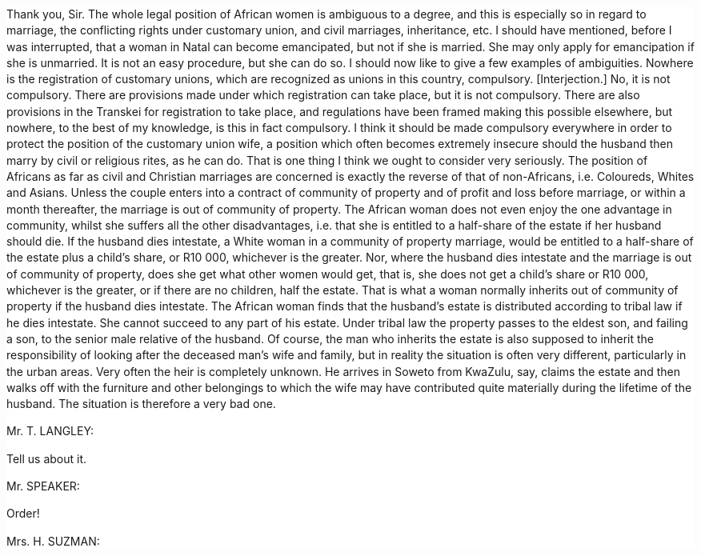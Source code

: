 <p>Thank you, Sir. The whole legal position of African women is ambiguous to a degree, and this is especially so in regard to marriage, the conflicting rights under customary union, and civil <span class="col_961-962" refersTo="page_0496"/>marriages, inheritance, etc. I should have mentioned, before I was interrupted, that a woman in Natal can become emancipated, but not if she is married. She may only apply for emancipation if she is unmarried. It is not an easy procedure, but she can do so. I should now like to give a few examples of ambiguities. Nowhere is the registration of customary unions, which are recognized as unions in this country, compulsory. [Interjection.] No, it is not compulsory. There are provisions made under which registration can take place, but it is not compulsory. There are also provisions in the Transkei for registration to take place, and regulations have been framed making this possible elsewhere, but nowhere, to the best of my knowledge, is this in fact compulsory. I think it should be made compulsory everywhere in order to protect the position of the customary union wife, a position which often becomes extremely insecure should the husband then marry by civil or religious rites, as he can do. That is one thing I think we ought to consider very seriously. The position of Africans as far as civil and Christian marriages are concerned is exactly the reverse of that of non-Africans, i.e. Coloureds, Whites and Asians. Unless the couple enters into a contract of community of property and of profit and loss before marriage, or within a month thereafter, the marriage is out of community of property. The African woman does not even enjoy the one advantage in community, whilst she suffers all the other disadvantages, i.e. that she is entitled to a half-share of the estate if her husband should die. If the husband dies intestate, a White woman in a community of property marriage, would be entitled to a half-share of the estate plus a child&#x2019;s share, or R10 000, whichever is the greater. Nor, where the husband dies intestate and the marriage is out of community of property, does she get what other women would get, that is, she does not get a child&#x2019;s share or R10 000, whichever is the greater, or if there are no children, half the estate. That is what a woman normally inherits out of community of property if the husband dies intestate. The African woman finds that the husband&#x2019;s estate is distributed according to tribal law if he dies intestate. She cannot succeed to any part of his estate. Under tribal law the property passes to the eldest son, and failing a son, to the senior male relative of the husband. Of course, the man who inherits the estate is also supposed to inherit the responsibility of looking after the deceased man&#x2019;s wife and family, but in reality the situation is often very different, particularly in the urban areas. Very often the heir is completely unknown. He arrives in Soweto from KwaZulu, say, claims the estate and then walks off with the furniture and other belongings to which the wife may have contributed quite materially during the lifetime of the husband. The situation is therefore a very bad one.</p>

</speech>

<speech by="#langley">

<from>Mr. <person refersTo="hansard_za">T. LANGLEY</person>:</from>

<p>Tell us about it.</p>

</speech>

<speech by="#speaker">

<from>Mr. <person refersTo="hansard_za">SPEAKER</person>:</from>

<p>Order!</p>

</speech>

<speech by="#suzman">

<from>Mrs. <person refersTo="hansard_za">H. SUZMAN</person>:</from>
